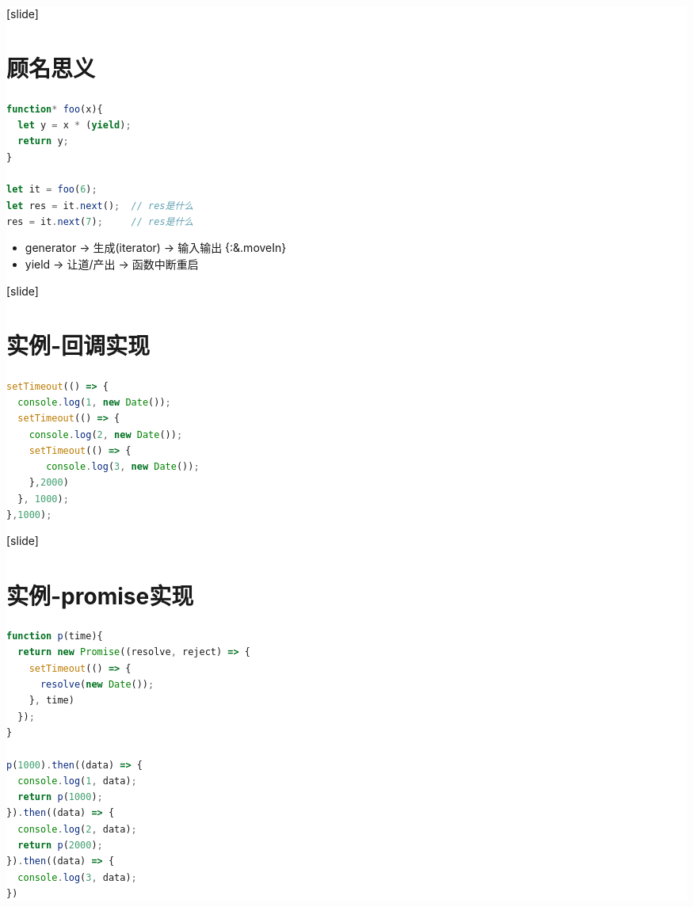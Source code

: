 



[slide]
# 顾名思义
```js
function* foo(x){
  let y = x * (yield);
  return y;
}

let it = foo(6);
let res = it.next();  // res是什么
res = it.next(7);     // res是什么
```
* generator → 生成(iterator) → 输入输出 {:&.moveIn}
* yield → 让道/产出 → 函数中断重启

[slide]
# 实例-回调实现
```js
setTimeout(() => {
  console.log(1, new Date());
  setTimeout(() => {
    console.log(2, new Date());
    setTimeout(() => {
       console.log(3, new Date());
    },2000)
  }, 1000);
},1000);
```

[slide]
# 实例-promise实现
```js
function p(time){
  return new Promise((resolve, reject) => {
    setTimeout(() => {
      resolve(new Date());
    }, time)
  });
}

p(1000).then((data) => {
  console.log(1, data);
  return p(1000);
}).then((data) => {
  console.log(2, data);
  return p(2000);
}).then((data) => {
  console.log(3, data);
})
```
